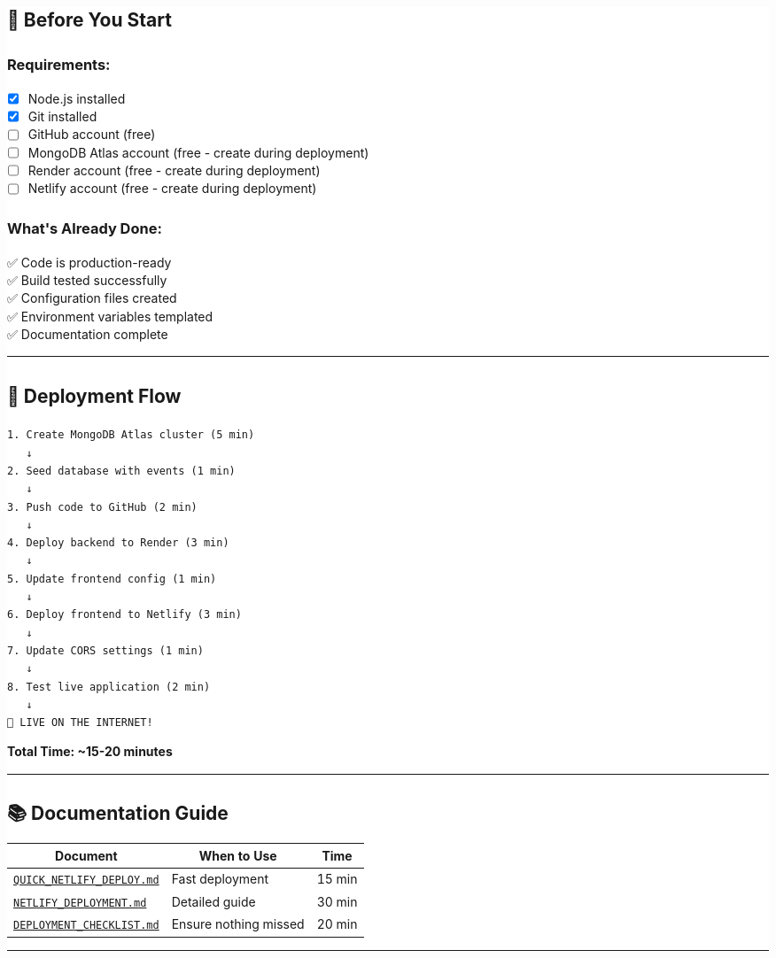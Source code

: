 
## 📝 Before You Start

### Requirements:
- [x] Node.js installed
- [x] Git installed
- [ ] GitHub account (free)
- [ ] MongoDB Atlas account (free - create during deployment)
- [ ] Render account (free - create during deployment)
- [ ] Netlify account (free - create during deployment)

### What's Already Done:
✅ Code is production-ready  
✅ Build tested successfully  
✅ Configuration files created  
✅ Environment variables templated  
✅ Documentation complete  

---

## 🎯 Deployment Flow

```
1. Create MongoDB Atlas cluster (5 min)
   ↓
2. Seed database with events (1 min)
   ↓
3. Push code to GitHub (2 min)
   ↓
4. Deploy backend to Render (3 min)
   ↓
5. Update frontend config (1 min)
   ↓
6. Deploy frontend to Netlify (3 min)
   ↓
7. Update CORS settings (1 min)
   ↓
8. Test live application (2 min)
   ↓
🎉 LIVE ON THE INTERNET!
```

**Total Time: ~15-20 minutes**

---

## 📚 Documentation Guide

| Document | When to Use | Time |
|----------|-------------|------|
| [`QUICK_NETLIFY_DEPLOY.md`](QUICK_NETLIFY_DEPLOY.md) | Fast deployment | 15 min |
| [`NETLIFY_DEPLOYMENT.md`](NETLIFY_DEPLOYMENT.md) | Detailed guide | 30 min |
| [`DEPLOYMENT_CHECKLIST.md`](DEPLOYMENT_CHECKLIST.md) | Ensure nothing missed | 20 min |

---